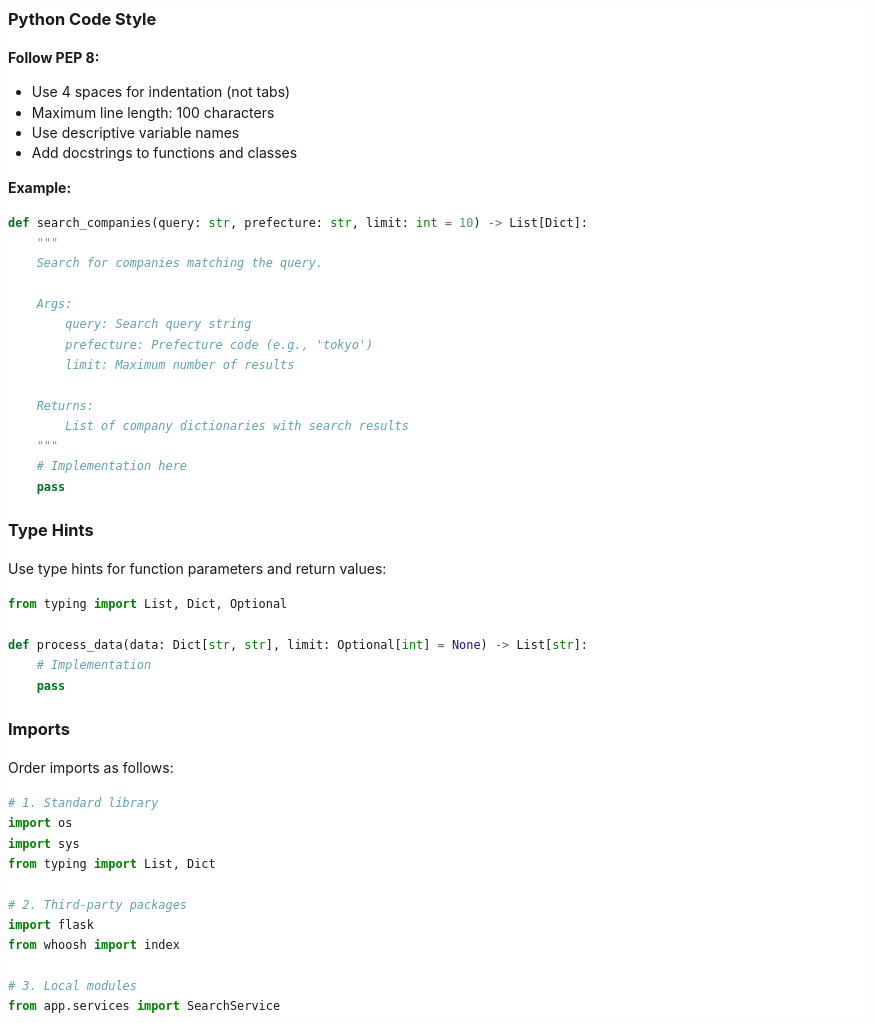 ### Python Code Style

**Follow PEP 8:**
- Use 4 spaces for indentation (not tabs)
- Maximum line length: 100 characters
- Use descriptive variable names
- Add docstrings to functions and classes

**Example:**
```python
def search_companies(query: str, prefecture: str, limit: int = 10) -> List[Dict]:
    """
    Search for companies matching the query.
    
    Args:
        query: Search query string
        prefecture: Prefecture code (e.g., 'tokyo')
        limit: Maximum number of results
        
    Returns:
        List of company dictionaries with search results
    """
    # Implementation here
    pass
```

### Type Hints

Use type hints for function parameters and return values:
```python
from typing import List, Dict, Optional

def process_data(data: Dict[str, str], limit: Optional[int] = None) -> List[str]:
    # Implementation
    pass
```

### Imports

Order imports as follows:
```python
# 1. Standard library
import os
import sys
from typing import List, Dict

# 2. Third-party packages
import flask
from whoosh import index

# 3. Local modules
from app.services import SearchService
```
